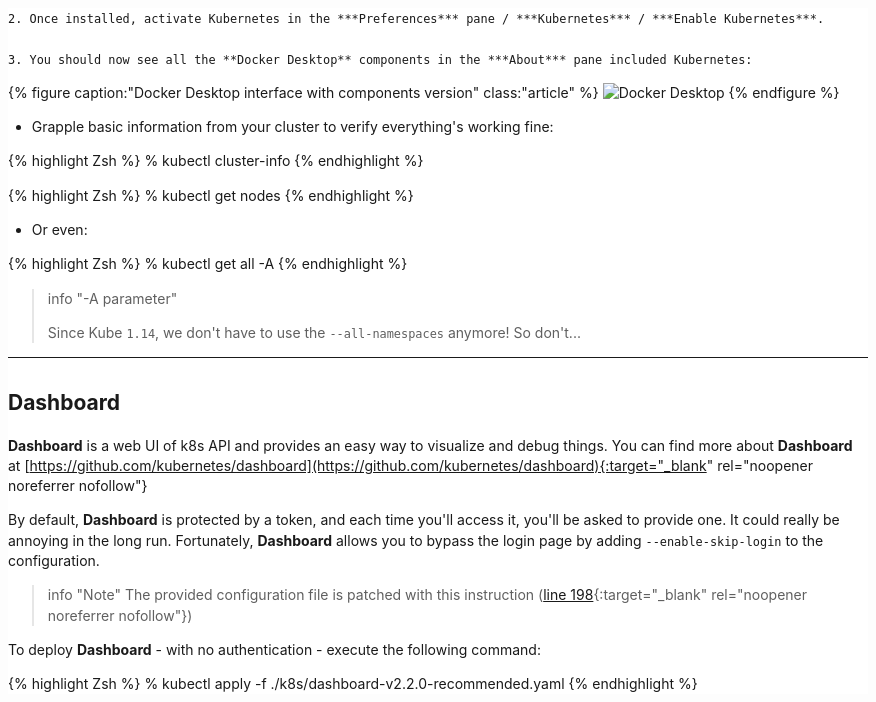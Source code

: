 	2. Once installed, activate Kubernetes in the ***Preferences*** pane / ***Kubernetes*** / ***Enable Kubernetes***.

	3. You should now see all the **Docker Desktop** components in the ***About*** pane included Kubernetes:
{% figure caption:"Docker Desktop interface with components version" class:"article" %}
![Docker Desktop]({{site.baseurl}}/assets/img/docker-desktop.png)
{% endfigure %}

- Grapple basic information from your cluster to verify everything's working fine:

{% highlight Zsh %}
% kubectl cluster-info
{% endhighlight %}


{% highlight Zsh %}
% kubectl get nodes
{% endhighlight %}

- Or even:
  
{% highlight Zsh %}
% kubectl get all -A
{% endhighlight %}

> info "-A parameter"
> 
> Since Kube `1.14`, we don't have to use the `--all-namespaces` anymore! So don't...


<hr class="hr-text" data-content="Dashboard">

## Dashboard

**Dashboard** is a web UI of k8s API and provides an easy way to visualize and debug things. You can find more about **Dashboard** at [https://github.com/kubernetes/dashboard](https://github.com/kubernetes/dashboard){:target="_blank" rel="noopener noreferrer nofollow"}
  

By default, **Dashboard** is protected by a token, and each time you'll access it, you'll be asked to provide one. It could 
really be annoying in the long run. Fortunately, **Dashboard** allows you to bypass the login page by adding `--enable-skip-login` to the 
configuration.

> info "Note"
> The provided configuration file is patched with this instruction ([line 198](https://github.com/scalastic/local-k8s-installation/blob/7b0857d64475a1b4c0d1f3680f8d48f076211de8/k8s/dashboard-v2.2.0-recommended.yaml#L198){:target="_blank" rel="noopener noreferrer nofollow"})


To deploy **Dashboard** - with no authentication - execute the following command:

{% highlight Zsh %}
% kubectl apply -f ./k8s/dashboard-v2.2.0-recommended.yaml
{% endhighlight %}
